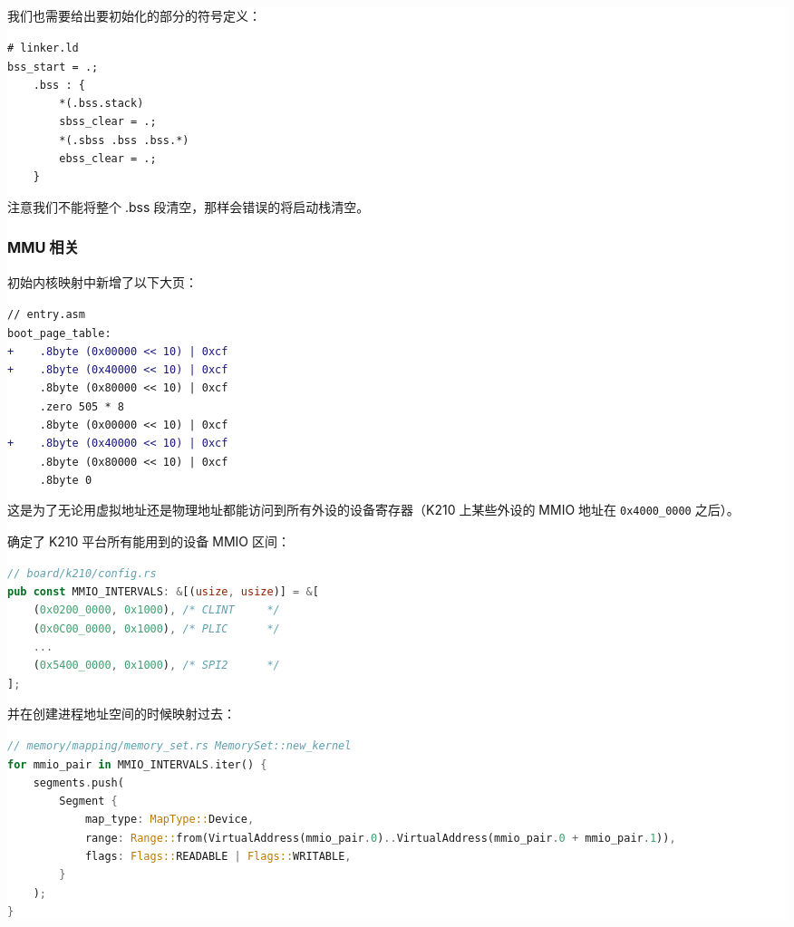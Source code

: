 我们也需要给出要初始化的部分的符号定义：

```
# linker.ld
bss_start = .;
    .bss : {
	    *(.bss.stack)
        sbss_clear = .;
        *(.sbss .bss .bss.*)
        ebss_clear = .;
    }
```

注意我们不能将整个 .bss 段清空，那样会错误的将启动栈清空。

### MMU 相关

初始内核映射中新增了以下大页：

```diff
// entry.asm
boot_page_table:
+    .8byte (0x00000 << 10) | 0xcf
+    .8byte (0x40000 << 10) | 0xcf
     .8byte (0x80000 << 10) | 0xcf
     .zero 505 * 8
     .8byte (0x00000 << 10) | 0xcf
+    .8byte (0x40000 << 10) | 0xcf
     .8byte (0x80000 << 10) | 0xcf
     .8byte 0
```

这是为了无论用虚拟地址还是物理地址都能访问到所有外设的设备寄存器（K210 上某些外设的 MMIO 地址在 $\mathtt{0x4000\_0000}$ 之后）。



确定了 K210 平台所有能用到的设备 MMIO 区间：

```rust
// board/k210/config.rs
pub const MMIO_INTERVALS: &[(usize, usize)] = &[
    (0x0200_0000, 0x1000), /* CLINT     */
    (0x0C00_0000, 0x1000), /* PLIC      */
    ...
    (0x5400_0000, 0x1000), /* SPI2      */
];
```

并在创建进程地址空间的时候映射过去：

```rust
// memory/mapping/memory_set.rs MemorySet::new_kernel
for mmio_pair in MMIO_INTERVALS.iter() {
    segments.push(
        Segment {
            map_type: MapType::Device,
            range: Range::from(VirtualAddress(mmio_pair.0)..VirtualAddress(mmio_pair.0 + mmio_pair.1)),
            flags: Flags::READABLE | Flags::WRITABLE,
        }
    );
}
```
